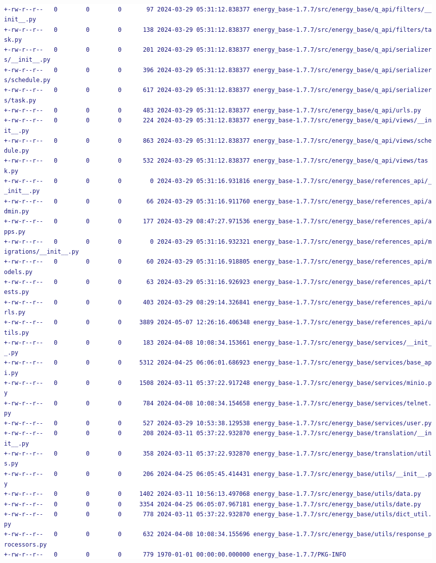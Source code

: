 ```diff
+-rw-r--r--   0        0        0       97 2024-03-29 05:31:12.838377 energy_base-1.7.7/src/energy_base/q_api/filters/__init__.py
+-rw-r--r--   0        0        0      138 2024-03-29 05:31:12.838377 energy_base-1.7.7/src/energy_base/q_api/filters/task.py
+-rw-r--r--   0        0        0      201 2024-03-29 05:31:12.838377 energy_base-1.7.7/src/energy_base/q_api/serializers/__init__.py
+-rw-r--r--   0        0        0      396 2024-03-29 05:31:12.838377 energy_base-1.7.7/src/energy_base/q_api/serializers/schedule.py
+-rw-r--r--   0        0        0      617 2024-03-29 05:31:12.838377 energy_base-1.7.7/src/energy_base/q_api/serializers/task.py
+-rw-r--r--   0        0        0      483 2024-03-29 05:31:12.838377 energy_base-1.7.7/src/energy_base/q_api/urls.py
+-rw-r--r--   0        0        0      224 2024-03-29 05:31:12.838377 energy_base-1.7.7/src/energy_base/q_api/views/__init__.py
+-rw-r--r--   0        0        0      863 2024-03-29 05:31:12.838377 energy_base-1.7.7/src/energy_base/q_api/views/schedule.py
+-rw-r--r--   0        0        0      532 2024-03-29 05:31:12.838377 energy_base-1.7.7/src/energy_base/q_api/views/task.py
+-rw-r--r--   0        0        0        0 2024-03-29 05:31:16.931816 energy_base-1.7.7/src/energy_base/references_api/__init__.py
+-rw-r--r--   0        0        0       66 2024-03-29 05:31:16.911760 energy_base-1.7.7/src/energy_base/references_api/admin.py
+-rw-r--r--   0        0        0      177 2024-03-29 08:47:27.971536 energy_base-1.7.7/src/energy_base/references_api/apps.py
+-rw-r--r--   0        0        0        0 2024-03-29 05:31:16.932321 energy_base-1.7.7/src/energy_base/references_api/migrations/__init__.py
+-rw-r--r--   0        0        0       60 2024-03-29 05:31:16.918805 energy_base-1.7.7/src/energy_base/references_api/models.py
+-rw-r--r--   0        0        0       63 2024-03-29 05:31:16.926923 energy_base-1.7.7/src/energy_base/references_api/tests.py
+-rw-r--r--   0        0        0      403 2024-03-29 08:29:14.326841 energy_base-1.7.7/src/energy_base/references_api/urls.py
+-rw-r--r--   0        0        0     3889 2024-05-07 12:26:16.406348 energy_base-1.7.7/src/energy_base/references_api/utils.py
+-rw-r--r--   0        0        0      183 2024-04-08 10:08:34.153661 energy_base-1.7.7/src/energy_base/services/__init__.py
+-rw-r--r--   0        0        0     5312 2024-04-25 06:06:01.686923 energy_base-1.7.7/src/energy_base/services/base_api.py
+-rw-r--r--   0        0        0     1508 2024-03-11 05:37:22.917248 energy_base-1.7.7/src/energy_base/services/minio.py
+-rw-r--r--   0        0        0      784 2024-04-08 10:08:34.154658 energy_base-1.7.7/src/energy_base/services/telnet.py
+-rw-r--r--   0        0        0      527 2024-03-29 10:53:38.129538 energy_base-1.7.7/src/energy_base/services/user.py
+-rw-r--r--   0        0        0      208 2024-03-11 05:37:22.932870 energy_base-1.7.7/src/energy_base/translation/__init__.py
+-rw-r--r--   0        0        0      358 2024-03-11 05:37:22.932870 energy_base-1.7.7/src/energy_base/translation/utils.py
+-rw-r--r--   0        0        0      206 2024-04-25 06:05:45.414431 energy_base-1.7.7/src/energy_base/utils/__init__.py
+-rw-r--r--   0        0        0     1402 2024-03-11 10:56:13.497068 energy_base-1.7.7/src/energy_base/utils/data.py
+-rw-r--r--   0        0        0     3354 2024-04-25 06:05:07.967181 energy_base-1.7.7/src/energy_base/utils/date.py
+-rw-r--r--   0        0        0      778 2024-03-11 05:37:22.932870 energy_base-1.7.7/src/energy_base/utils/dict_util.py
+-rw-r--r--   0        0        0      632 2024-04-08 10:08:34.155696 energy_base-1.7.7/src/energy_base/utils/response_processors.py
+-rw-r--r--   0        0        0      779 1970-01-01 00:00:00.000000 energy_base-1.7.7/PKG-INFO
```

